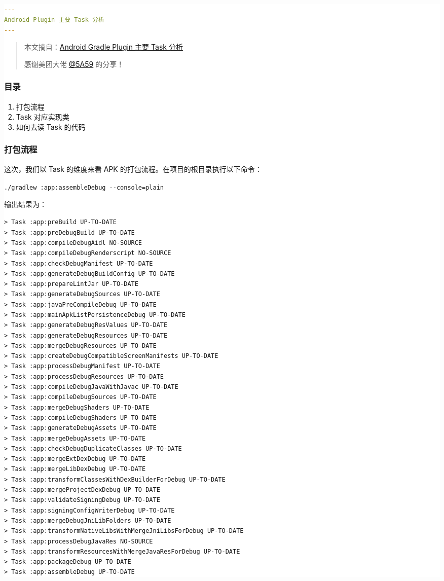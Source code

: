 ```yaml
---
Android Plugin 主要 Task 分析
---
```


> 本文摘自：[Android Gradle Plugin 主要 Task 分析](https://github.com/5A59/android-training/blob/master/gradle/android_gradle_plugin-%E4%B8%BB%E8%A6%81task%E5%88%86%E6%9E%90.md)
>
> 感谢美团大佬 [@5A59](https://github.com/5A59) 的分享！

### 目录

1. 打包流程
2. Task 对应实现类
3. 如何去读 Task 的代码

### 打包流程

这次，我们以 Task 的维度来看 APK 的打包流程。在项目的根目录执行以下命令：

```
./gradlew :app:assembleDebug --console=plain
```

输出结果为：

```
> Task :app:preBuild UP-TO-DATE
> Task :app:preDebugBuild UP-TO-DATE
> Task :app:compileDebugAidl NO-SOURCE
> Task :app:compileDebugRenderscript NO-SOURCE
> Task :app:checkDebugManifest UP-TO-DATE
> Task :app:generateDebugBuildConfig UP-TO-DATE
> Task :app:prepareLintJar UP-TO-DATE
> Task :app:generateDebugSources UP-TO-DATE
> Task :app:javaPreCompileDebug UP-TO-DATE
> Task :app:mainApkListPersistenceDebug UP-TO-DATE
> Task :app:generateDebugResValues UP-TO-DATE
> Task :app:generateDebugResources UP-TO-DATE
> Task :app:mergeDebugResources UP-TO-DATE
> Task :app:createDebugCompatibleScreenManifests UP-TO-DATE
> Task :app:processDebugManifest UP-TO-DATE
> Task :app:processDebugResources UP-TO-DATE
> Task :app:compileDebugJavaWithJavac UP-TO-DATE
> Task :app:compileDebugSources UP-TO-DATE
> Task :app:mergeDebugShaders UP-TO-DATE
> Task :app:compileDebugShaders UP-TO-DATE
> Task :app:generateDebugAssets UP-TO-DATE
> Task :app:mergeDebugAssets UP-TO-DATE
> Task :app:checkDebugDuplicateClasses UP-TO-DATE
> Task :app:mergeExtDexDebug UP-TO-DATE
> Task :app:mergeLibDexDebug UP-TO-DATE
> Task :app:transformClassesWithDexBuilderForDebug UP-TO-DATE
> Task :app:mergeProjectDexDebug UP-TO-DATE
> Task :app:validateSigningDebug UP-TO-DATE
> Task :app:signingConfigWriterDebug UP-TO-DATE
> Task :app:mergeDebugJniLibFolders UP-TO-DATE
> Task :app:transformNativeLibsWithMergeJniLibsForDebug UP-TO-DATE
> Task :app:processDebugJavaRes NO-SOURCE
> Task :app:transformResourcesWithMergeJavaResForDebug UP-TO-DATE
> Task :app:packageDebug UP-TO-DATE
> Task :app:assembleDebug UP-TO-DATE
```
